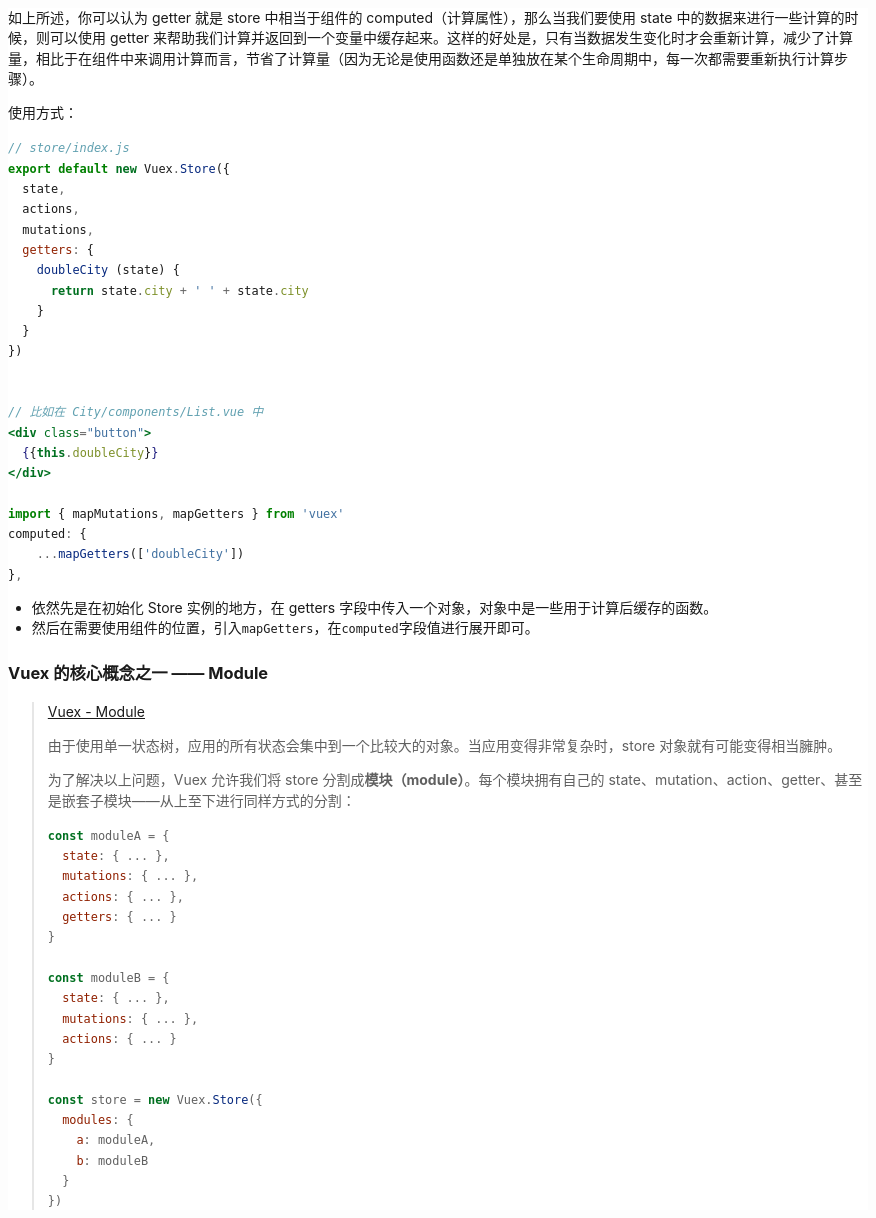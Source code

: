 如上所述，你可以认为 getter 就是 store 中相当于组件的 computed（计算属性），那么当我们要使用 state 中的数据来进行一些计算的时候，则可以使用 getter 来帮助我们计算并返回到一个变量中缓存起来。这样的好处是，只有当数据发生变化时才会重新计算，减少了计算量，相比于在组件中来调用计算而言，节省了计算量（因为无论是使用函数还是单独放在某个生命周期中，每一次都需要重新执行计算步骤）。

使用方式：

```jsx
// store/index.js
export default new Vuex.Store({
  state,
  actions,
  mutations,
  getters: {
    doubleCity (state) {
      return state.city + ' ' + state.city
    }
  }
})


// 比如在 City/components/List.vue 中
<div class="button">
  {{this.doubleCity}}
</div>
  
import { mapMutations, mapGetters } from 'vuex'
computed: {
	...mapGetters(['doubleCity'])
},
```

- 依然先是在初始化 Store 实例的地方，在 getters 字段中传入一个对象，对象中是一些用于计算后缓存的函数。
- 然后在需要使用组件的位置，引入`mapGetters`，在`computed`字段值进行展开即可。



### Vuex 的核心概念之一 —— Module

> [Vuex - Module](https://vuex.vuejs.org/zh/guide/modules.html)
>
> 由于使用单一状态树，应用的所有状态会集中到一个比较大的对象。当应用变得非常复杂时，store 对象就有可能变得相当臃肿。
>
> 为了解决以上问题，Vuex 允许我们将 store 分割成**模块（module）**。每个模块拥有自己的 state、mutation、action、getter、甚至是嵌套子模块——从上至下进行同样方式的分割：
>
> ```js
> const moduleA = {
>   state: { ... },
>   mutations: { ... },
>   actions: { ... },
>   getters: { ... }
> }
> 
> const moduleB = {
>   state: { ... },
>   mutations: { ... },
>   actions: { ... }
> }
> 
> const store = new Vuex.Store({
>   modules: {
>     a: moduleA,
>     b: moduleB
>   }
> })
> 